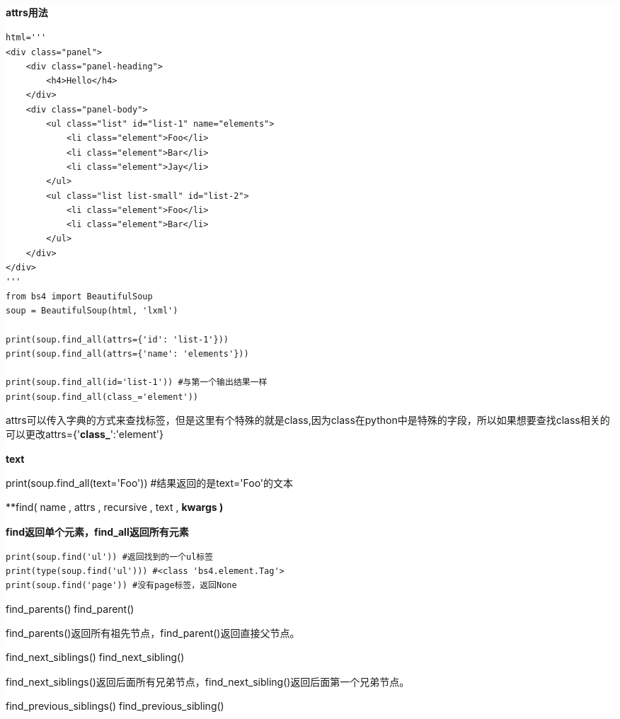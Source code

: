 **attrs用法**

```
html='''
<div class="panel">
    <div class="panel-heading">
        <h4>Hello</h4>
    </div>
    <div class="panel-body">
        <ul class="list" id="list-1" name="elements">
            <li class="element">Foo</li>
            <li class="element">Bar</li>
            <li class="element">Jay</li>
        </ul>
        <ul class="list list-small" id="list-2">
            <li class="element">Foo</li>
            <li class="element">Bar</li>
        </ul>
    </div>
</div>
'''
from bs4 import BeautifulSoup
soup = BeautifulSoup(html, 'lxml')

print(soup.find_all(attrs={'id': 'list-1'}))
print(soup.find_all(attrs={'name': 'elements'}))

print(soup.find_all(id='list-1')) #与第一个输出结果一样
print(soup.find_all(class_='element'))

```

attrs可以传入字典的方式来查找标签，但是这里有个特殊的就是class,因为class在python中是特殊的字段，所以如果想要查找class相关的可以更改attrs={'**class_**':'element'}

**text**

print(soup.find_all(text='Foo')) #结果返回的是text='Foo'的文本

**find( name , attrs , recursive , text , **kwargs )**

**find返回单个元素，find_all返回所有元素**

    print(soup.find('ul')) #返回找到的一个ul标签
    print(type(soup.find('ul'))) #<class 'bs4.element.Tag'>
    print(soup.find('page')) #没有page标签，返回None

find_parents() find_parent()

find_parents()返回所有祖先节点，find_parent()返回直接父节点。

find_next_siblings() find_next_sibling()

find_next_siblings()返回后面所有兄弟节点，find_next_sibling()返回后面第一个兄弟节点。

find_previous_siblings() find_previous_sibling()
